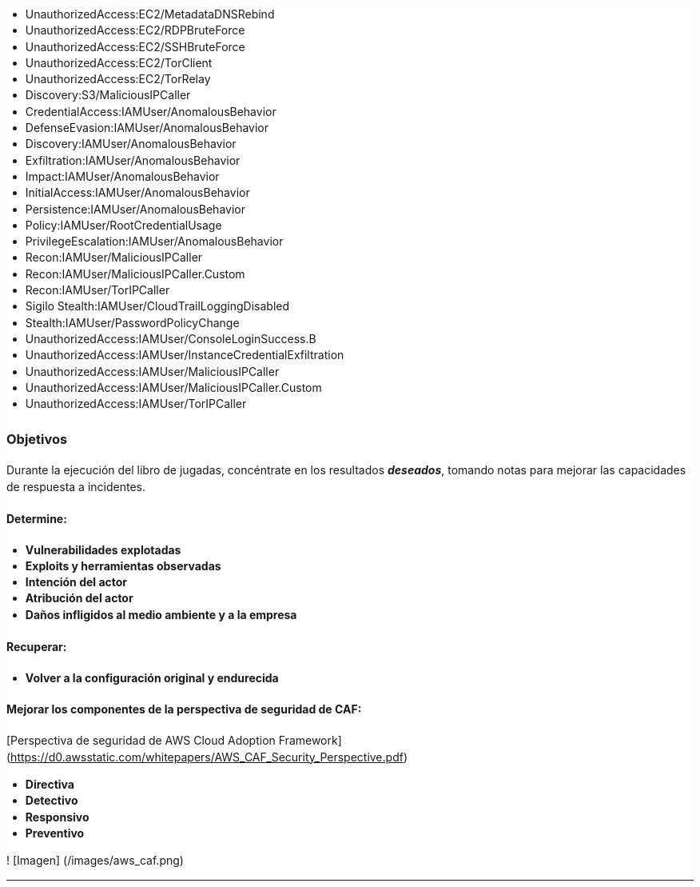 - UnauthorizedAccess:EC2/MetadataDNSRebind
- UnauthorizedAccess:EC2/RDPBruteForce
- UnauthorizedAccess:EC2/SSHBruteForce
- UnauthorizedAccess:EC2/TorClient
- UnauthorizedAccess:EC2/TorRelay
- Discovery:S3/MaliciousIPCaller
- CredentialAccess:IAMUser/AnomalousBehavior
- DefenseEvasion:IAMUser/AnomalousBehavior
- Discovery:IAMUser/AnomalousBehavior
- Exfiltration:IAMUser/AnomalousBehavior
- Impact:IAMUser/AnomalousBehavior
- InitialAccess:IAMUser/AnomalousBehavior
- Persistence:IAMUser/AnomalousBehavior
- Policy:IAMUser/RootCredentialUsage
- PrivilegeEscalation:IAMUser/AnomalousBehavior
- Recon:IAMUser/MaliciousIPCaller
- Recon:IAMUser/MaliciousIPCaller.Custom
- Recon:IAMUser/TorIPCaller
- Sigilo Stealth:IAMUser/CloudTrailLoggingDisabled
- Stealth:IAMUser/PasswordPolicyChange
- UnauthorizedAccess:IAMUser/ConsoleLoginSuccess.B
- UnauthorizedAccess:IAMUser/InstanceCredentialExfiltration
- UnauthorizedAccess:IAMUser/MaliciousIPCaller
- UnauthorizedAccess:IAMUser/MaliciousIPCaller.Custom
- UnauthorizedAccess:IAMUser/TorIPCaller

### Objetivos
Durante la ejecución del libro de jugadas, concéntrate en los resultados _***deseados***_, tomando notas para mejorar las capacidades de respuesta a incidentes.

#### Determine:
* **Vulnerabilidades explotadas**
* **Exploits y herramientas observadas**
* **Intención del actor**
* **Atribución del actor**
* **Daños infligidos al medio ambiente y a la empresa**

#### Recuperar:
* **Volver a la configuración original y endurecida**

#### Mejorar los componentes de la perspectiva de seguridad de CAF:
[Perspectiva de seguridad de AWS Cloud Adoption Framework] (https://d0.awsstatic.com/whitepapers/AWS_CAF_Security_Perspective.pdf)
* **Directiva**
* **Detectivo**
* **Responsivo**
* **Preventivo**

! [Imagen] (/images/aws_caf.png)
* * *
